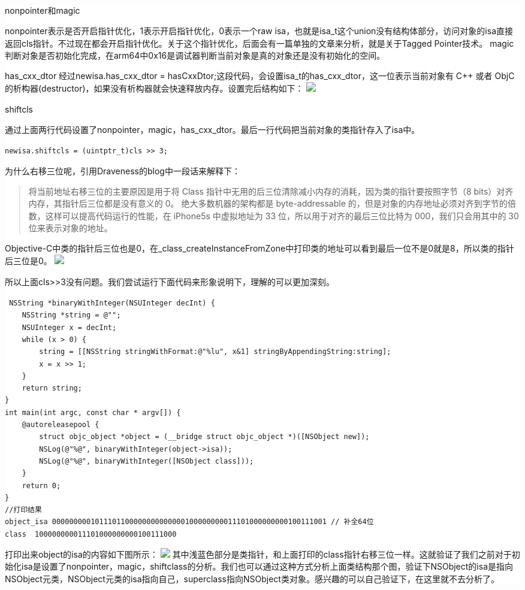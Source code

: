 nonpointer和magic

nonpointer表示是否开启指针优化，1表示开启指针优化，0表示一个raw isa，也就是isa_t这个union没有结构体部分，访问对象的isa直接返回cls指针。不过现在都会开启指针优化。关于这个指针优化，后面会有一篇单独的文章来分析，就是关于Tagged Pointer技术。
magic判断对象是否初始化完成，在arm64中0x16是调试器判断当前对象是真的对象还是没有初始化的空间。

has_cxx_dtor
经过newisa.has_cxx_dtor = hasCxxDtor;这段代码，会设置isa_t的has_cxx_dtor，这一位表示当前对象有 C++ 或者 ObjC 的析构器(destructor)，如果没有析构器就会快速释放内存。设置完后结构如下：
![](https://user-gold-cdn.xitu.io/2018/5/18/16372a0fd2cd7266?imageView2/0/w/1280/h/960/ignore-error/1)

shiftcls

通过上面两行代码设置了nonpointer，magic，has_cxx_dtor。最后一行代码把当前对象的类指针存入了isa中。
```
newisa.shiftcls = (uintptr_t)cls >> 3;
```
为什么右移三位呢，引用Draveness的blog中一段话来解释下：
>将当前地址右移三位的主要原因是用于将 Class 指针中无用的后三位清除减小内存的消耗，因为类的指针要按照字节（8 bits）对齐内存，其指针后三位都是没有意义的 0。
>绝大多数机器的架构都是 byte-addressable 的，但是对象的内存地址必须对齐到字节的倍数，这样可以提高代码运行的性能，在 iPhone5s 中虚拟地址为 33 位，所以用于对齐的最后三位比特为 000，我们只会用其中的 30 位来表示对象的地址。

Objective-C中类的指针后三位也是0，在_class_createInstanceFromZone中打印类的地址可以看到最后一位不是0就是8，所以类的指针后三位是0。 
![](https://user-gold-cdn.xitu.io/2018/5/18/16372a0fd3f2bcce?imageView2/0/w/1280/h/960/ignore-error/1)

 所以上面cls>>3没有问题。我们尝试运行下面代码来形象说明下，理解的可以更加深刻。
 
```
 NSString *binaryWithInteger(NSUInteger decInt) {
    NSString *string = @"";
    NSUInteger x = decInt;
    while (x > 0) {
        string = [[NSString stringWithFormat:@"%lu", x&1] stringByAppendingString:string];
        x = x >> 1;
    }
    return string;
}
int main(int argc, const char * argv[]) {
    @autoreleasepool {
        struct objc_object *object = (__bridge struct objc_object *)([NSObject new]);
        NSLog(@"%@", binaryWithInteger(object->isa));
        NSLog(@"%@", binaryWithInteger([NSObject class]));
    }
    return 0;
}
//打印结果
object_isa 0000000001011101100000000000000100000000011101000000000100111001 // 补全64位
class  100000000011101000000000100111000
```

打印出来object的isa的内容如下图所示： 
![](https://user-gold-cdn.xitu.io/2018/5/18/16372a10015c2985?imageView2/0/w/1280/h/960/ignore-error/1)
其中浅蓝色部分是类指针，和上面打印的class指针右移三位一样。这就验证了我们之前对于初始化isa是设置了nonpointer，magic，shiftclass的分析。我们也可以通过这种方式分析上面类结构那个图，验证下NSObject的isa是指向NSObject元类，NSObject元类的isa指向自己，superclass指向NSObject类对象。感兴趣的可以自己验证下，在这里就不去分析了。
